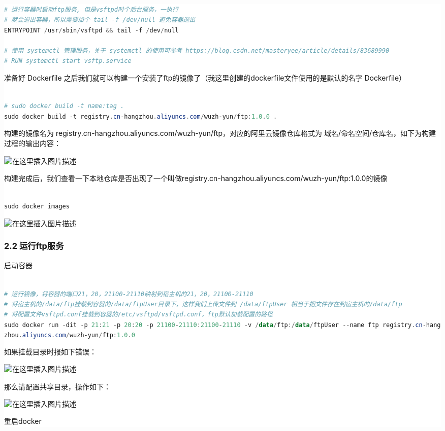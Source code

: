 ```powershell
# 运行容器时启动ftp服务, 但是vsftpd时个后台服务，一执行
# 就会退出容器，所以需要加个 tail -f /dev/null 避免容器退出
ENTRYPOINT /usr/sbin/vsftpd && tail -f /dev/null

# 使用 systemctl 管理服务，关于 systemctl 的使用可参考 https://blog.csdn.net/masteryee/article/details/83689990
# RUN systemctl start vsftp.service

```
准备好 Dockerfile 之后我们就可以构建一个安装了ftp的镜像了（我这里创建的dockerfile文件使用的是默认的名字 Dockerfile）

```powershell

# sudo docker build -t name:tag .
sudo docker build -t registry.cn-hangzhou.aliyuncs.com/wuzh-yun/ftp:1.0.0 .

```

构建的镜像名为 registry.cn-hangzhou.aliyuncs.com/wuzh-yun/ftp，对应的阿里云镜像仓库格式为 域名/命名空间/仓库名，如下为构建过程的输出内容：

![在这里插入图片描述](https://i-blog.csdnimg.cn/blog_migrate/ba000f07757ab9a1adfc0e37e9ec28b0.png)

构建完成后，我们查看一下本地仓库是否出现了一个叫做registry.cn-hangzhou.aliyuncs.com/wuzh-yun/ftp:1.0.0的镜像

```powershell

sudo docker images

```

![在这里插入图片描述](https://i-blog.csdnimg.cn/blog_migrate/6c3ae7e5c6c6593344b19369a1c0ebe1.png)

### 2.2 运行ftp服务

启动容器

```powershell

# 运行镜像，将容器的端口21，20，21100-21110映射到宿主机的21，20，21100-21110
# 将宿主机的/data/ftp挂载到容器的/data/ftpUser目录下，这样我们上传文件到 /data/ftpUser 相当于把文件存在到宿主机的/data/ftp
# 将配置文件vsftpd.conf挂载到容器的/etc/vsftpd/vsftpd.conf，ftp默认加载配置的路径
sudo docker run -dit -p 21:21 -p 20:20 -p 21100-21110:21100-21110 -v /data/ftp:/data/ftpUser --name ftp registry.cn-hangzhou.aliyuncs.com/wuzh-yun/ftp:1.0.0

```

如果挂载目录时报如下错误：

![在这里插入图片描述](https://i-blog.csdnimg.cn/blog_migrate/9e88b7fad1cc563ba015466402b09401.png)

那么请配置共享目录，操作如下：

![在这里插入图片描述](https://i-blog.csdnimg.cn/blog_migrate/76575bab2c54d67d9a3d4fcd156882ee.png)

重启docker
